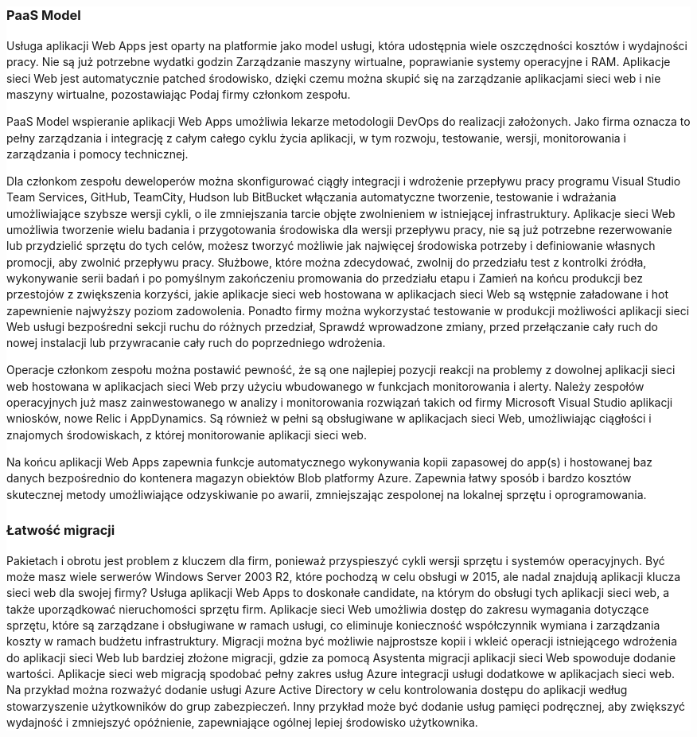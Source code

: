 ### <a name="paas-model"></a>PaaS Model ###

Usługa aplikacji Web Apps jest oparty na platformie jako model usługi, która udostępnia wiele oszczędności kosztów i wydajności pracy.  Nie są już potrzebne wydatki godzin Zarządzanie maszyny wirtualne, poprawianie systemy operacyjne i RAM. Aplikacje sieci Web jest automatycznie patched środowisko, dzięki czemu można skupić się na zarządzanie aplikacjami sieci web i nie maszyny wirtualne, pozostawiając Podaj firmy członkom zespołu.

PaaS Model wspieranie aplikacji Web Apps umożliwia lekarze metodologii DevOps do realizacji założonych. Jako firma oznacza to pełny zarządzania i integrację z całym całego cyklu życia aplikacji, w tym rozwoju, testowanie, wersji, monitorowania i zarządzania i pomocy technicznej. 

Dla członkom zespołu deweloperów można skonfigurować ciągły integracji i wdrożenie przepływu pracy programu Visual Studio Team Services, GitHub, TeamCity, Hudson lub BitBucket włączania automatyczne tworzenie, testowanie i wdrażania umożliwiające szybsze wersji cykli, o ile zmniejszania tarcie objęte zwolnieniem w istniejącej infrastruktury. Aplikacje sieci Web umożliwia tworzenie wielu badania i przygotowania środowiska dla wersji przepływu pracy, nie są już potrzebne rezerwowanie lub przydzielić sprzętu do tych celów, możesz tworzyć możliwie jak najwięcej środowiska potrzeby i definiowanie własnych promocji, aby zwolnić przepływu pracy. Służbowe, które można zdecydować, zwolnij do przedziału test z kontrolki źródła, wykonywanie serii badań i po pomyślnym zakończeniu promowania do przedziału etapu i Zamień na końcu produkcji bez przestojów z zwiększenia korzyści, jakie aplikacje sieci web hostowana w aplikacjach sieci Web są wstępnie załadowane i hot zapewnienie najwyższy poziom zadowolenia.  Ponadto firmy można wykorzystać testowanie w produkcji możliwości aplikacji sieci Web usługi bezpośredni sekcji ruchu do różnych przedział, Sprawdź wprowadzone zmiany, przed przełączanie cały ruch do nowej instalacji lub przywracanie cały ruch do poprzedniego wdrożenia. 

Operacje członkom zespołu można postawić pewność, że są one najlepiej pozycji reakcji na problemy z dowolnej aplikacji sieci web hostowana w aplikacjach sieci Web przy użyciu wbudowanego w funkcjach monitorowania i alerty. Należy zespołów operacyjnych już masz zainwestowanego w analizy i monitorowania rozwiązań takich od firmy Microsoft Visual Studio aplikacji wniosków, nowe Relic i AppDynamics. Są również w pełni są obsługiwane w aplikacjach sieci Web, umożliwiając ciągłości i znajomych środowiskach, z której monitorowanie aplikacji sieci web.

Na końcu aplikacji Web Apps zapewnia funkcje automatycznego wykonywania kopii zapasowej do app(s) i hostowanej baz danych bezpośrednio do kontenera magazyn obiektów Blob platformy Azure. Zapewnia łatwy sposób i bardzo kosztów skutecznej metody umożliwiające odzyskiwanie po awarii, zmniejszając zespolonej na lokalnej sprzętu i oprogramowania.

### <a name="ease-of-migration"></a>Łatwość migracji ###

Pakietach i obrotu jest problem z kluczem dla firm, ponieważ przyspieszyć cykli wersji sprzętu i systemów operacyjnych. Być może masz wiele serwerów Windows Server 2003 R2, które pochodzą w celu obsługi w 2015, ale nadal znajdują aplikacji klucza sieci web dla swojej firmy? Usługa aplikacji Web Apps to doskonałe candidate, na którym do obsługi tych aplikacji sieci web, a także uporządkować nieruchomości sprzętu firm. Aplikacje sieci Web umożliwia dostęp do zakresu wymagania dotyczące sprzętu, które są zarządzane i obsługiwane w ramach usługi, co eliminuje konieczność współczynnik wymiana i zarządzania koszty w ramach budżetu infrastruktury.  Migracji można być możliwie najprostsze kopii i wkleić operacji istniejącego wdrożenia do aplikacji sieci Web lub bardziej złożone migracji, gdzie za pomocą Asystenta migracji aplikacji sieci Web spowoduje dodanie wartości. Aplikacje sieci web migracją spodobać pełny zakres usług Azure integracji usługi dodatkowe w aplikacjach sieci web. Na przykład można rozważyć dodanie usługi Azure Active Directory w celu kontrolowania dostępu do aplikacji według stowarzyszenie użytkowników do grup zabezpieczeń. Inny przykład może być dodanie usług pamięci podręcznej, aby zwiększyć wydajność i zmniejszyć opóźnienie, zapewniające ogólnej lepiej środowisko użytkownika. 
